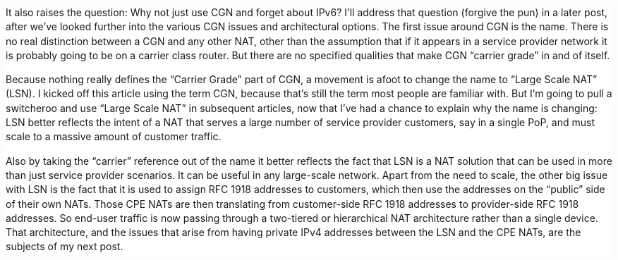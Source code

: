 It also raises the question: Why not just use CGN and forget about IPv6? I’ll address that question (forgive the pun) in a later post, after we’ve looked further into the various CGN issues and architectural options.
The first issue around CGN is the name. There is no real distinction between a CGN and any other NAT, other than the assumption that if it appears in a service provider network it is probably going to be on a carrier class router. But there are no specified qualities that make CGN “carrier grade” in and of itself.

Because nothing really defines the “Carrier Grade” part of CGN, a movement is afoot to change the name to “Large Scale NAT” (LSN). I kicked off this article using the term CGN, because that’s still the term most people are familiar with. But I’m going to pull a switcheroo and use “Large Scale NAT” in subsequent articles, now that I’ve had a chance to explain why the name is changing: LSN better reflects the intent of a NAT that serves a large number of service provider customers, say in a single PoP, and must scale to a massive amount of customer traffic.

Also by taking the “carrier” reference out of the name it better reflects the fact that LSN is a NAT solution that can be used in more than just service provider scenarios. It can be useful in any large-scale network.
Apart from the need to scale, the other big issue with LSN is the fact that it is used to assign RFC 1918 addresses to customers, which then use the addresses on the “public” side of their own NATs. Those CPE NATs are then translating from customer-side RFC 1918 addresses to provider-side RFC 1918 addresses. So end-user traffic is now passing through a two-tiered or hierarchical NAT architecture rather than a single device.
That architecture, and the issues that arise from having private IPv4 addresses between the LSN and the CPE NATs, are the subjects of my next post.
